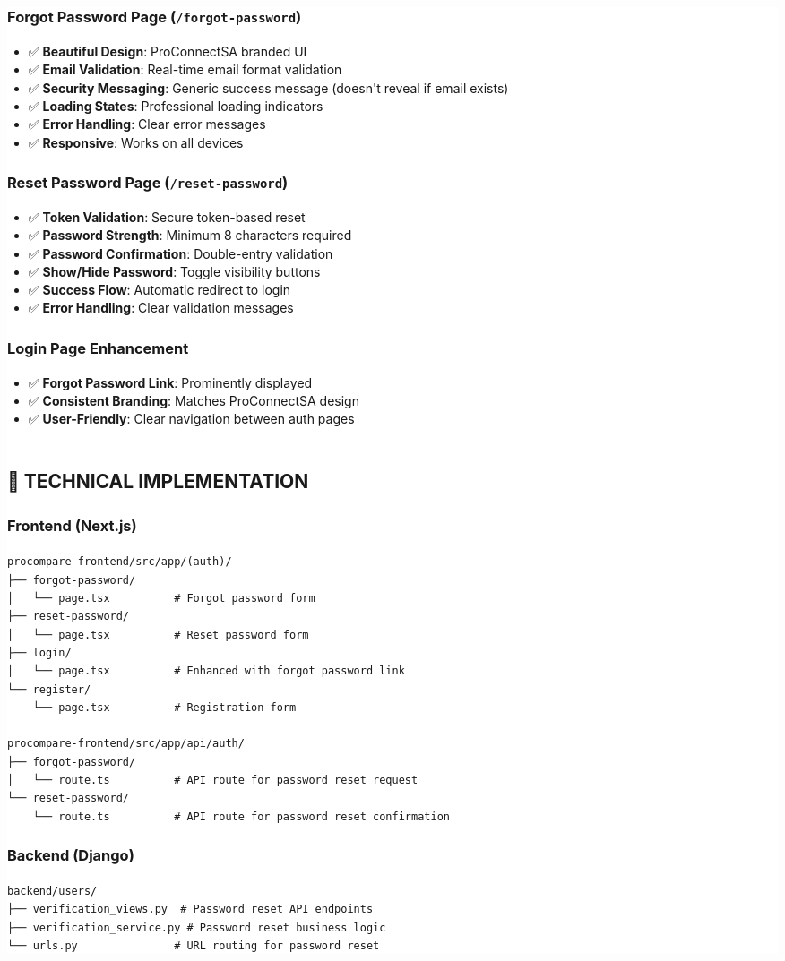 ### **Forgot Password Page** (`/forgot-password`)
- ✅ **Beautiful Design**: ProConnectSA branded UI
- ✅ **Email Validation**: Real-time email format validation
- ✅ **Security Messaging**: Generic success message (doesn't reveal if email exists)
- ✅ **Loading States**: Professional loading indicators
- ✅ **Error Handling**: Clear error messages
- ✅ **Responsive**: Works on all devices

### **Reset Password Page** (`/reset-password`)
- ✅ **Token Validation**: Secure token-based reset
- ✅ **Password Strength**: Minimum 8 characters required
- ✅ **Password Confirmation**: Double-entry validation
- ✅ **Show/Hide Password**: Toggle visibility buttons
- ✅ **Success Flow**: Automatic redirect to login
- ✅ **Error Handling**: Clear validation messages

### **Login Page Enhancement**
- ✅ **Forgot Password Link**: Prominently displayed
- ✅ **Consistent Branding**: Matches ProConnectSA design
- ✅ **User-Friendly**: Clear navigation between auth pages

---

## 🔧 **TECHNICAL IMPLEMENTATION**

### **Frontend (Next.js)**
```
procompare-frontend/src/app/(auth)/
├── forgot-password/
│   └── page.tsx          # Forgot password form
├── reset-password/
│   └── page.tsx          # Reset password form
├── login/
│   └── page.tsx          # Enhanced with forgot password link
└── register/
    └── page.tsx          # Registration form

procompare-frontend/src/app/api/auth/
├── forgot-password/
│   └── route.ts          # API route for password reset request
└── reset-password/
    └── route.ts          # API route for password reset confirmation
```

### **Backend (Django)**
```
backend/users/
├── verification_views.py  # Password reset API endpoints
├── verification_service.py # Password reset business logic
└── urls.py               # URL routing for password reset
```
